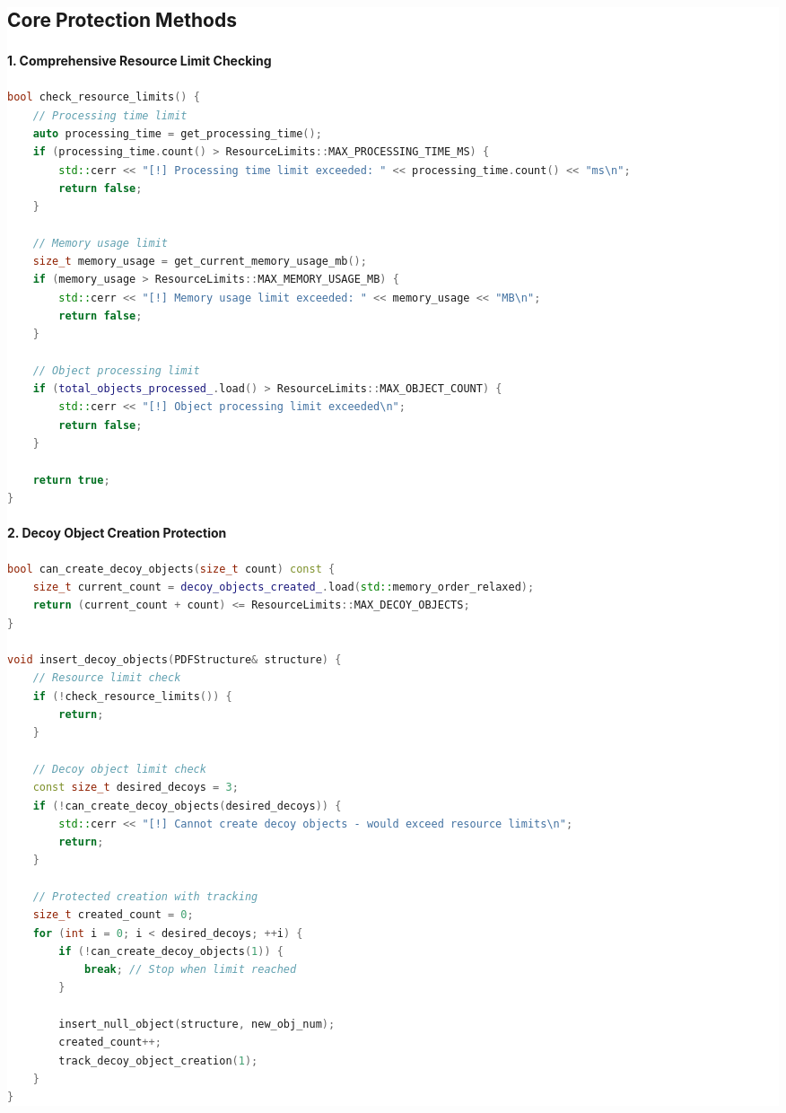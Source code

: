 ## Core Protection Methods

#### 1. Comprehensive Resource Limit Checking
```cpp
bool check_resource_limits() {
    // Processing time limit
    auto processing_time = get_processing_time();
    if (processing_time.count() > ResourceLimits::MAX_PROCESSING_TIME_MS) {
        std::cerr << "[!] Processing time limit exceeded: " << processing_time.count() << "ms\n";
        return false;
    }
    
    // Memory usage limit
    size_t memory_usage = get_current_memory_usage_mb();
    if (memory_usage > ResourceLimits::MAX_MEMORY_USAGE_MB) {
        std::cerr << "[!] Memory usage limit exceeded: " << memory_usage << "MB\n";
        return false;
    }
    
    // Object processing limit
    if (total_objects_processed_.load() > ResourceLimits::MAX_OBJECT_COUNT) {
        std::cerr << "[!] Object processing limit exceeded\n";
        return false;
    }
    
    return true;
}
```

#### 2. Decoy Object Creation Protection
```cpp
bool can_create_decoy_objects(size_t count) const {
    size_t current_count = decoy_objects_created_.load(std::memory_order_relaxed);
    return (current_count + count) <= ResourceLimits::MAX_DECOY_OBJECTS;
}

void insert_decoy_objects(PDFStructure& structure) {
    // Resource limit check
    if (!check_resource_limits()) {
        return;
    }
    
    // Decoy object limit check
    const size_t desired_decoys = 3;
    if (!can_create_decoy_objects(desired_decoys)) {
        std::cerr << "[!] Cannot create decoy objects - would exceed resource limits\n";
        return;
    }
    
    // Protected creation with tracking
    size_t created_count = 0;
    for (int i = 0; i < desired_decoys; ++i) {
        if (!can_create_decoy_objects(1)) {
            break; // Stop when limit reached
        }
        
        insert_null_object(structure, new_obj_num);
        created_count++;
        track_decoy_object_creation(1);
    }
}
```
